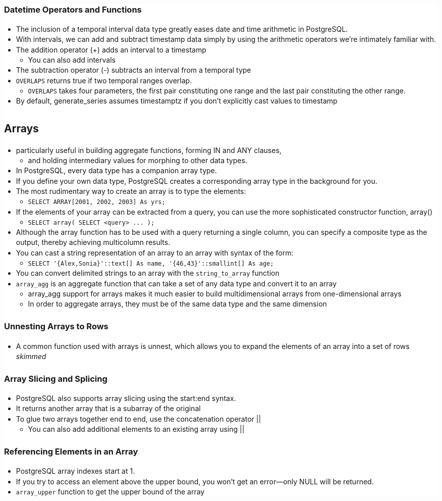 ### Datetime Operators and Functions
* The inclusion of a temporal interval data type greatly eases date and time arithmetic in PostgreSQL.
* With intervals, we can add and subtract timestamp data simply by using the arithmetic operators we’re intimately familiar with.
* The addition operator (+) adds an interval to a timestamp
	* You can also add intervals
* The subtraction operator (-) subtracts an interval from a temporal type
* `OVERLAPS` returns true if two temporal ranges overlap.
	* `OVERLAPS` takes four parameters, the first pair constituting one range and the last pair constituting the other range.
* By default, generate_series assumes timestamptz if you don’t explicitly cast values to timestamp


## Arrays
* particularly useful in building aggregate functions, forming IN and ANY clauses,
	* and holding intermediary values for morphing to other data types.
* In PostgreSQL, every data type has a companion array type.
* If you define your own data type, PostgreSQL creates a corresponding array type in the background for you.
* The most rudimentary way to create an array is to type the elements:
	* `SELECT ARRAY[2001, 2002, 2003] As yrs;`
* If the elements of your array can be extracted from a query, you can use the more sophisticated constructor function, array()
	* `SELECT array( SELECT <query> ... );`
* Although the array function has to be used with a query returning a single column, you can specify a composite type as the output, thereby achieving multicolumn results.
* You can cast a string representation of an array to an array with syntax of the form:
	* `SELECT '{Alex,Sonia}'::text[] As name, '{46,43}'::smallint[] As age;`
* You can convert delimited strings to an array with the `string_to_array` function
* `array_agg` is an aggregate function that can take a set of any data type and convert it to an array
	* array_agg support for arrays makes it much easier to build multidimensional arrays from one-dimensional arrays
	* In order to aggregate arrays, they must be of the same data type and the same dimension

### Unnesting Arrays to Rows
* A common function used with arrays is unnest, which allows you to expand the elements of an array into a set of rows
*skimmed*

### Array Slicing and Splicing
* PostgreSQL also supports array slicing using the start:end syntax.
* It returns another array that is a subarray of the original
* To glue two arrays together end to end, use the concatenation operator ||
	* You can also add additional elements to an existing array using ||

### Referencing Elements in an Array
* PostgreSQL array indexes start at 1.
* If you try to access an element above the upper bound, you won’t get an error—only NULL will be returned.
* `array_upper` function to get the upper bound of the array
